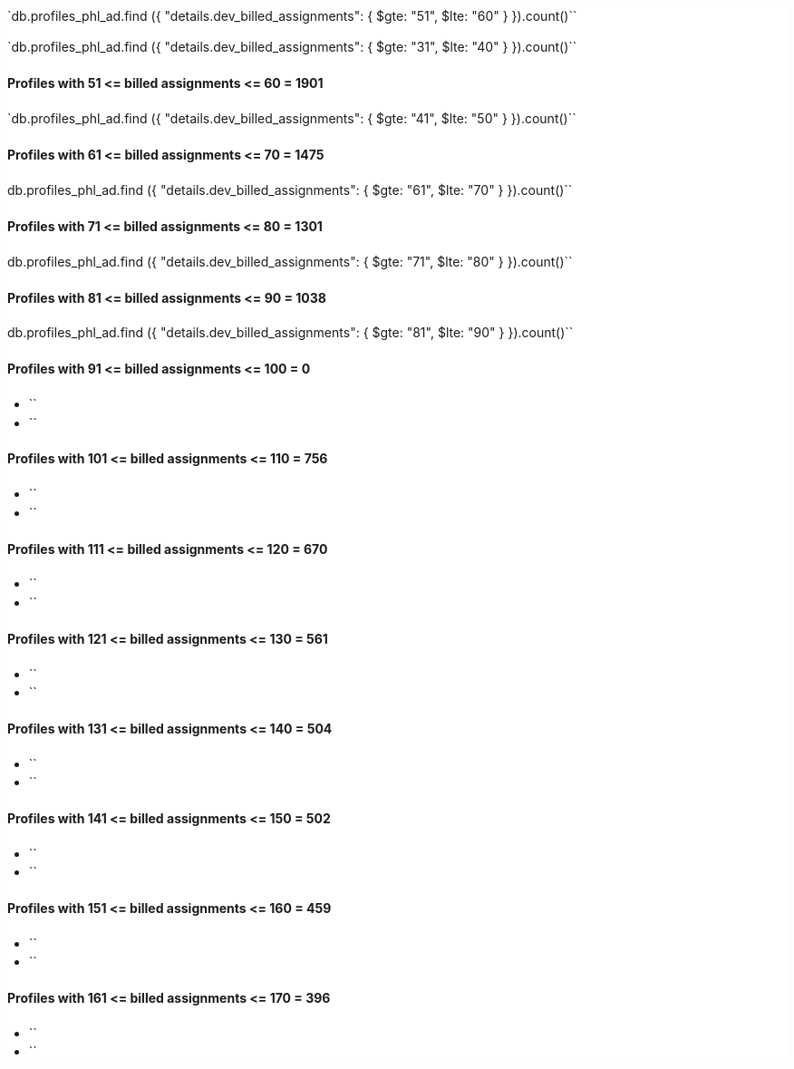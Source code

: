 `db.profiles_phl_ad.find ({ "details.dev_billed_assignments": { $gte: "51", $lte: "60" } }).count()``

`db.profiles_phl_ad.find ({ "details.dev_billed_assignments": { $gte: "31", $lte: "40" } }).count()``

#### Profiles with 51 <= billed assignments <= 60 = **1901**

`db.profiles_phl_ad.find ({ "details.dev_billed_assignments": { $gte: "41", $lte: "50" } }).count()``


#### Profiles with 61 <= billed assignments <= 70 = **1475**

db.profiles_phl_ad.find ({ "details.dev_billed_assignments": { $gte: "61", $lte: "70" } }).count()``

#### Profiles with 71 <= billed assignments <= 80 = **1301**

db.profiles_phl_ad.find ({ "details.dev_billed_assignments": { $gte: "71", $lte: "80" } }).count()``

#### Profiles with 81 <= billed assignments <= 90 = **1038**

db.profiles_phl_ad.find ({ "details.dev_billed_assignments": { $gte: "81", $lte: "90" } }).count()``


#### Profiles with 91 <= billed assignments <= 100 = **0**
 * ``
 * ``
#### Profiles with 101 <= billed assignments <= 110 = **756**
 * ``
 * ``
#### Profiles with 111 <= billed assignments <= 120  = **670**
 * ``
 * ``
#### Profiles with 121 <= billed assignments <= 130 = **561**
 * ``
 * ``
#### Profiles with 131 <= billed assignments <= 140 = **504**
 * ``
 * ``
#### Profiles with 141 <= billed assignments <= 150 = **502**
 * ``
 * ``
#### Profiles with 151 <= billed assignments <= 160 = **459**
 * ``
 * ``
#### Profiles with 161 <= billed assignments <= 170 = **396**
 * ``
 * ``